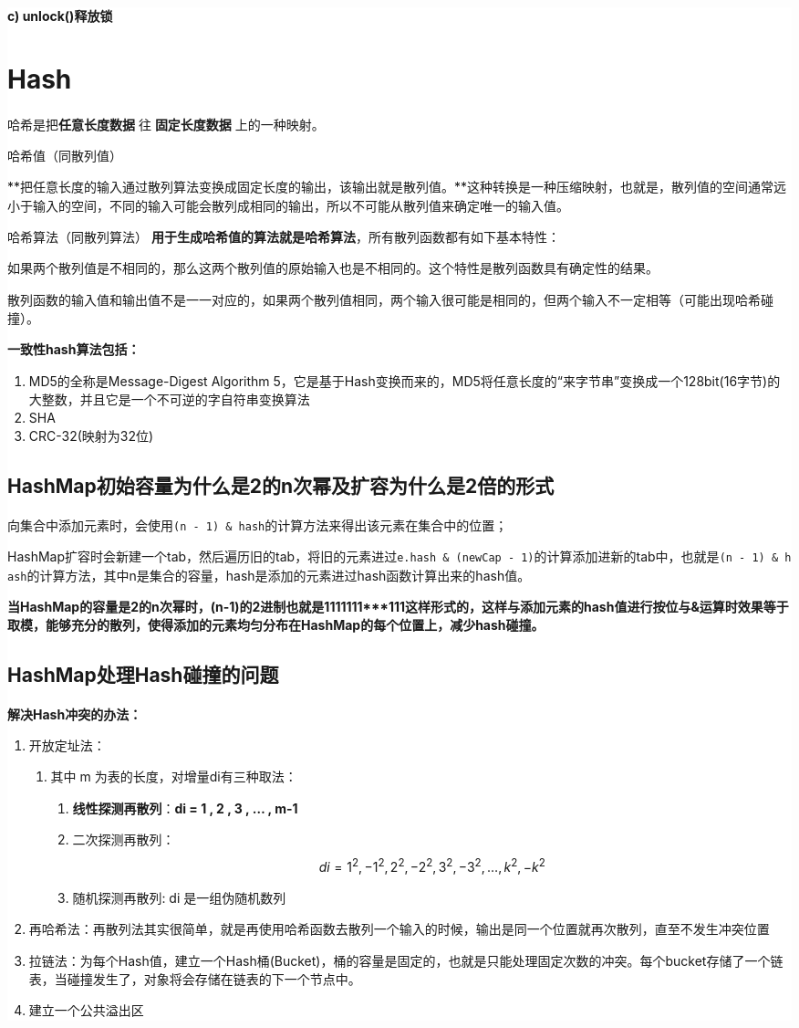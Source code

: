  **c) unlock()释放锁**



# Hash

哈希是把**任意长度数据** 往 **固定长度数据** 上的一种映射。

哈希值（同散列值）

**把任意长度的输入通过散列算法变换成固定长度的输出，该输出就是散列值。**这种转换是一种压缩映射，也就是，散列值的空间通常远小于输入的空间，不同的输入可能会散列成相同的输出，所以不可能从散列值来确定唯一的输入值。

哈希算法（同散列算法）
**用于生成哈希值的算法就是哈希算法**，所有散列函数都有如下基本特性：

如果两个散列值是不相同的，那么这两个散列值的原始输入也是不相同的。这个特性是散列函数具有确定性的结果。

散列函数的输入值和输出值不是一一对应的，如果两个散列值相同，两个输入很可能是相同的，但两个输入不一定相等（可能出现哈希碰撞）。

**一致性hash算法包括：**

1. MD5的全称是Message-Digest Algorithm 5，它是基于Hash变换而来的，MD5将任意长度的“来字节串”变换成一个128bit(16字节)的大整数，并且它是一个不可逆的字自符串变换算法
2. SHA
3. CRC-32(映射为32位)

## HashMap初始容量为什么是2的n次幂及扩容为什么是2倍的形式

向集合中添加元素时，会使用`(n - 1) & hash`的计算方法来得出该元素在集合中的位置；

HashMap扩容时会新建一个tab，然后遍历旧的tab，将旧的元素进过`e.hash & (newCap - 1)`的计算添加进新的tab中，也就是`(n - 1) & hash`的计算方法，其中n是集合的容量，hash是添加的元素进过hash函数计算出来的hash值。

**当HashMap的容量是2的n次幂时，(n-1)的2进制也就是1111111\*\*\*111这样形式的，这样与添加元素的hash值进行按位与&运算时效果等于取模，能够充分的散列，使得添加的元素均匀分布在HashMap的每个位置上，减少hash碰撞。**

## HashMap处理Hash碰撞的问题

**解决Hash冲突的办法：**

1. 开放定址法：

   1. 其中 m 为表的长度，对增量di有三种取法：

      1. **线性探测再散列**：**di = 1 , 2 , 3 , … , m-1**

      2. 二次探测再散列： 
         $$
         di = 1^2 , -1^2 , 2^2 , -2^2 , 3^2 , -3^2 , … , k^2 ,  -k^2
         $$

      3. 随机探测再散列: di 是一组伪随机数列

2. 再哈希法：再散列法其实很简单，就是再使用哈希函数去散列一个输入的时候，输出是同一个位置就再次散列，直至不发生冲突位置

3. 拉链法：为每个Hash值，建立一个Hash桶(Bucket)，桶的容量是固定的，也就是只能处理固定次数的冲突。每个bucket存储了一个链表，当碰撞发生了，对象将会存储在链表的下一个节点中。

4. 建立一个公共溢出区
